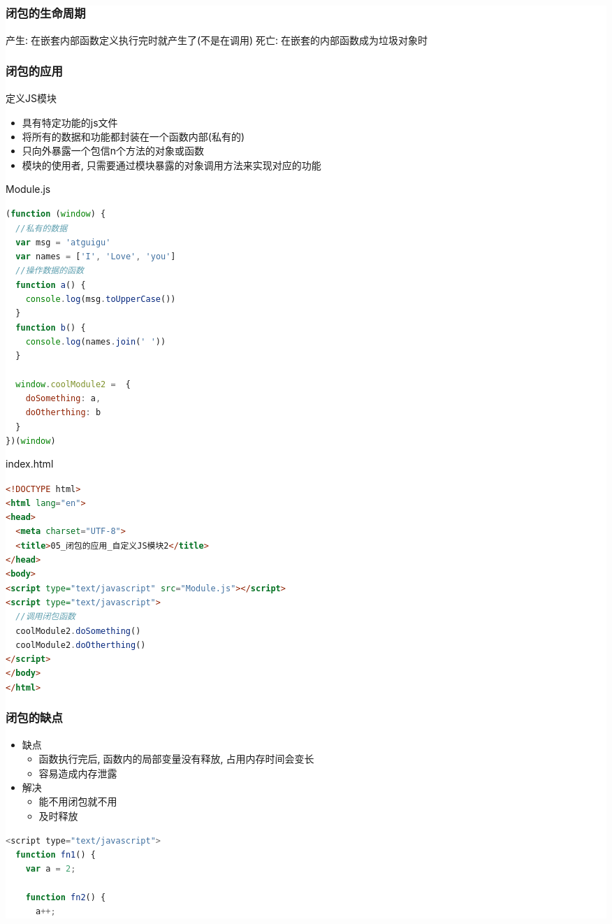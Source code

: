 ### 闭包的生命周期
产生: 在嵌套内部函数定义执行完时就产生了(不是在调用)
死亡: 在嵌套的内部函数成为垃圾对象时

### 闭包的应用
定义JS模块
  * 具有特定功能的js文件
  * 将所有的数据和功能都封装在一个函数内部(私有的)
  * 只向外暴露一个包信n个方法的对象或函数
  * 模块的使用者, 只需要通过模块暴露的对象调用方法来实现对应的功能

Module.js
```javascript
(function (window) {
  //私有的数据
  var msg = 'atguigu'
  var names = ['I', 'Love', 'you']
  //操作数据的函数
  function a() {
    console.log(msg.toUpperCase())
  }
  function b() {
    console.log(names.join(' '))
  }

  window.coolModule2 =  {
    doSomething: a,
    doOtherthing: b
  }
})(window)
```
index.html
```html
<!DOCTYPE html>
<html lang="en">
<head>
  <meta charset="UTF-8">
  <title>05_闭包的应用_自定义JS模块2</title>
</head>
<body>
<script type="text/javascript" src="Module.js"></script>
<script type="text/javascript">
  //调用闭包函数
  coolModule2.doSomething()
  coolModule2.doOtherthing()
</script>
</body>
</html>
```
### 闭包的缺点
+ 缺点
  * 函数执行完后, 函数内的局部变量没有释放, 占用内存时间会变长
  * 容易造成内存泄露
+ 解决
  * 能不用闭包就不用
  * 及时释放
```javascript
<script type="text/javascript">
  function fn1() {
    var a = 2;

    function fn2() {
      a++;
```